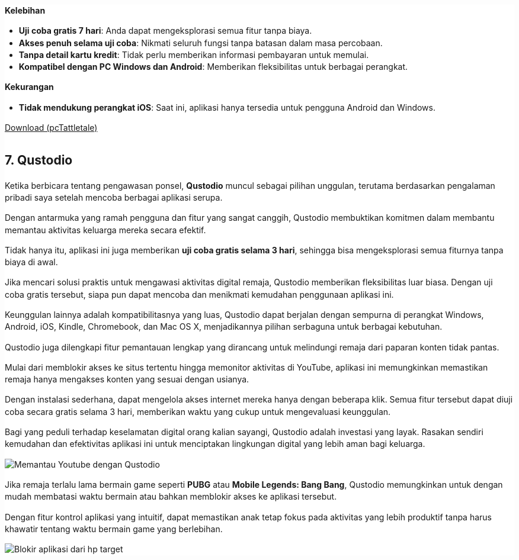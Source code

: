 **Kelebihan**

- **Uji coba gratis 7 hari**: Anda dapat mengeksplorasi semua fitur tanpa biaya.
- **Akses penuh selama uji coba**: Nikmati seluruh fungsi tanpa batasan dalam masa percobaan.
- **Tanpa detail kartu kredit**: Tidak perlu memberikan informasi pembayaran untuk memulai.
- **Kompatibel dengan PC Windows dan Android**: Memberikan fleksibilitas untuk berbagai perangkat.

**Kekurangan**

- **Tidak mendukung perangkat iOS**: Saat ini, aplikasi hanya tersedia untuk pengguna Android dan Windows.

[Download (pcTattletale)](/blog/aplikasi-penyadap-hp/)

## 7. Qustodio

Ketika berbicara tentang pengawasan ponsel, **Qustodio** muncul sebagai pilihan unggulan, terutama berdasarkan pengalaman pribadi saya setelah mencoba berbagai aplikasi serupa.

Dengan antarmuka yang ramah pengguna dan fitur yang sangat canggih, Qustodio membuktikan komitmen dalam membantu memantau aktivitas keluarga mereka secara efektif.

Tidak hanya itu, aplikasi ini juga memberikan **uji coba gratis selama 3 hari**, sehingga bisa mengeksplorasi semua fiturnya tanpa biaya di awal.

Jika mencari solusi praktis untuk mengawasi aktivitas digital remaja, Qustodio memberikan fleksibilitas luar biasa. Dengan uji coba gratis tersebut, siapa pun dapat mencoba dan menikmati kemudahan penggunaan aplikasi ini.

Keunggulan lainnya adalah kompatibilitasnya yang luas, Qustodio dapat berjalan dengan sempurna di perangkat Windows, Android, iOS, Kindle, Chromebook, dan Mac OS X, menjadikannya pilihan serbaguna untuk berbagai kebutuhan.

Qustodio juga dilengkapi fitur pemantauan lengkap yang dirancang untuk melindungi remaja dari paparan konten tidak pantas.

Mulai dari memblokir akses ke situs tertentu hingga memonitor aktivitas di YouTube, aplikasi ini memungkinkan memastikan remaja hanya mengakses konten yang sesuai dengan usianya.

Dengan instalasi sederhana, dapat mengelola akses internet mereka hanya dengan beberapa klik. Semua fitur tersebut dapat diuji coba secara gratis selama 3 hari, memberikan waktu yang cukup untuk mengevaluasi keunggulan.

Bagi yang peduli terhadap keselamatan digital orang kalian sayangi, Qustodio adalah investasi yang layak. Rasakan sendiri kemudahan dan efektivitas aplikasi ini untuk menciptakan lingkungan digital yang lebih aman bagi keluarga.

![Memantau Youtube dengan Qustodio](/2021/09/30/qustodio-monitoring-youtube.png)

Jika remaja terlalu lama bermain game seperti **PUBG** atau **Mobile Legends: Bang Bang**, Qustodio memungkinkan untuk dengan mudah membatasi waktu bermain atau bahkan memblokir akses ke aplikasi tersebut.

Dengan fitur kontrol aplikasi yang intuitif, dapat memastikan anak tetap fokus pada aktivitas yang lebih produktif tanpa harus khawatir tentang waktu bermain game yang berlebihan.

![Blokir aplikasi dari hp target](/2021/09/30/qustodio-blokir-aplikasi.png)
